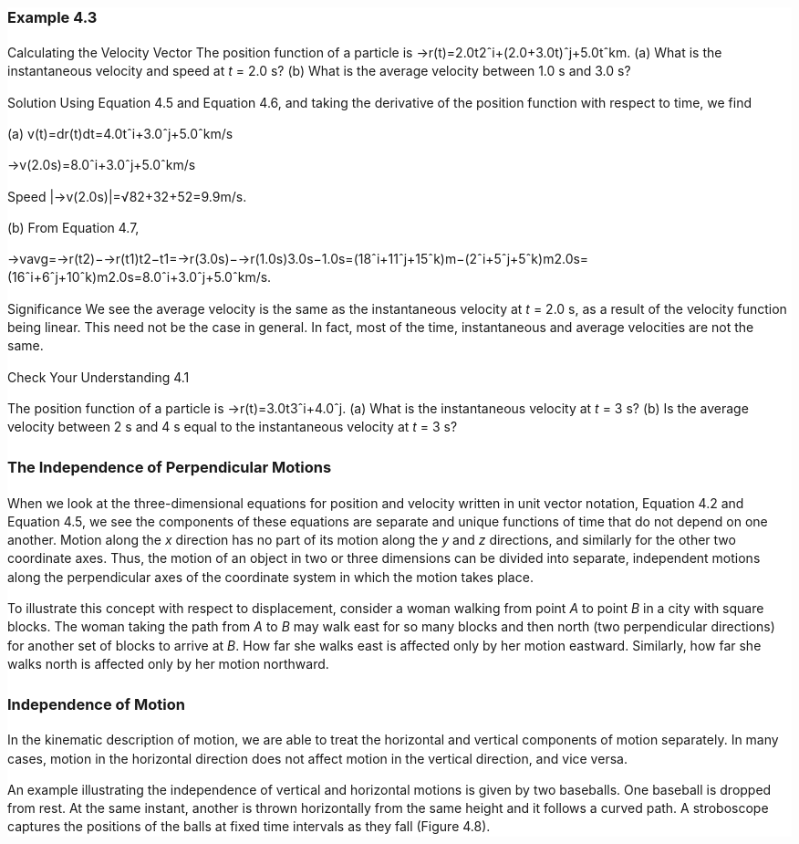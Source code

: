 ### Example 4.3 

Calculating the Velocity Vector The position function of a particle is →r(t)=2.0t2ˆi+(2.0+3.0t)ˆj+5.0tˆkm. (a) What is the instantaneous velocity and speed at _t_ = 2.0 s? (b) What is the average velocity between 1.0 s and 3.0 s?

Solution Using Equation 4.5 and Equation 4.6, and taking the derivative of the position function with respect to time, we find

(a) v(t)=dr(t)dt=4.0tˆi+3.0ˆj+5.0ˆkm/s

→v(2.0s)=8.0ˆi+3.0ˆj+5.0ˆkm/s

Speed |→v(2.0s)|=√82+32+52=9.9m/s.

(b) From Equation 4.7,

  
→vavg=→r(t2)−→r(t1)t2−t1=→r(3.0s)−→r(1.0s)3.0s−1.0s=(18ˆi+11ˆj+15ˆk)m−(2ˆi+5ˆj+5ˆk)m2.0s=(16ˆi+6ˆj+10ˆk)m2.0s=8.0ˆi+3.0ˆj+5.0ˆkm/s.

Significance We see the average velocity is the same as the instantaneous velocity at _t_ = 2.0 s, as a result of the velocity function being linear. This need not be the case in general. In fact, most of the time, instantaneous and average velocities are not the same.

Check Your Understanding 4.1 

The position function of a particle is →r(t)=3.0t3ˆi+4.0ˆj. (a) What is the instantaneous velocity at _t_ = 3 s? (b) Is the average velocity between 2 s and 4 s equal to the instantaneous velocity at _t_ = 3 s?

### The Independence of Perpendicular Motions

When we look at the three-dimensional equations for position and velocity written in unit vector notation, Equation 4.2 and Equation 4.5, we see the components of these equations are separate and unique functions of time that do not depend on one another. Motion along the _x_ direction has no part of its motion along the _y_ and _z_ directions, and similarly for the other two coordinate axes. Thus, the motion of an object in two or three dimensions can be divided into separate, independent motions along the perpendicular axes of the coordinate system in which the motion takes place.

To illustrate this concept with respect to displacement, consider a woman walking from point _A_ to point _B_ in a city with square blocks. The woman taking the path from _A_ to _B_ may walk east for so many blocks and then north (two perpendicular directions) for another set of blocks to arrive at _B_. How far she walks east is affected only by her motion eastward. Similarly, how far she walks north is affected only by her motion northward.

### Independence of Motion

In the kinematic description of motion, we are able to treat the horizontal and vertical components of motion separately. In many cases, motion in the horizontal direction does not affect motion in the vertical direction, and vice versa.

An example illustrating the independence of vertical and horizontal motions is given by two baseballs. One baseball is dropped from rest. At the same instant, another is thrown horizontally from the same height and it follows a curved path. A stroboscope captures the positions of the balls at fixed time intervals as they fall (Figure 4.8).
